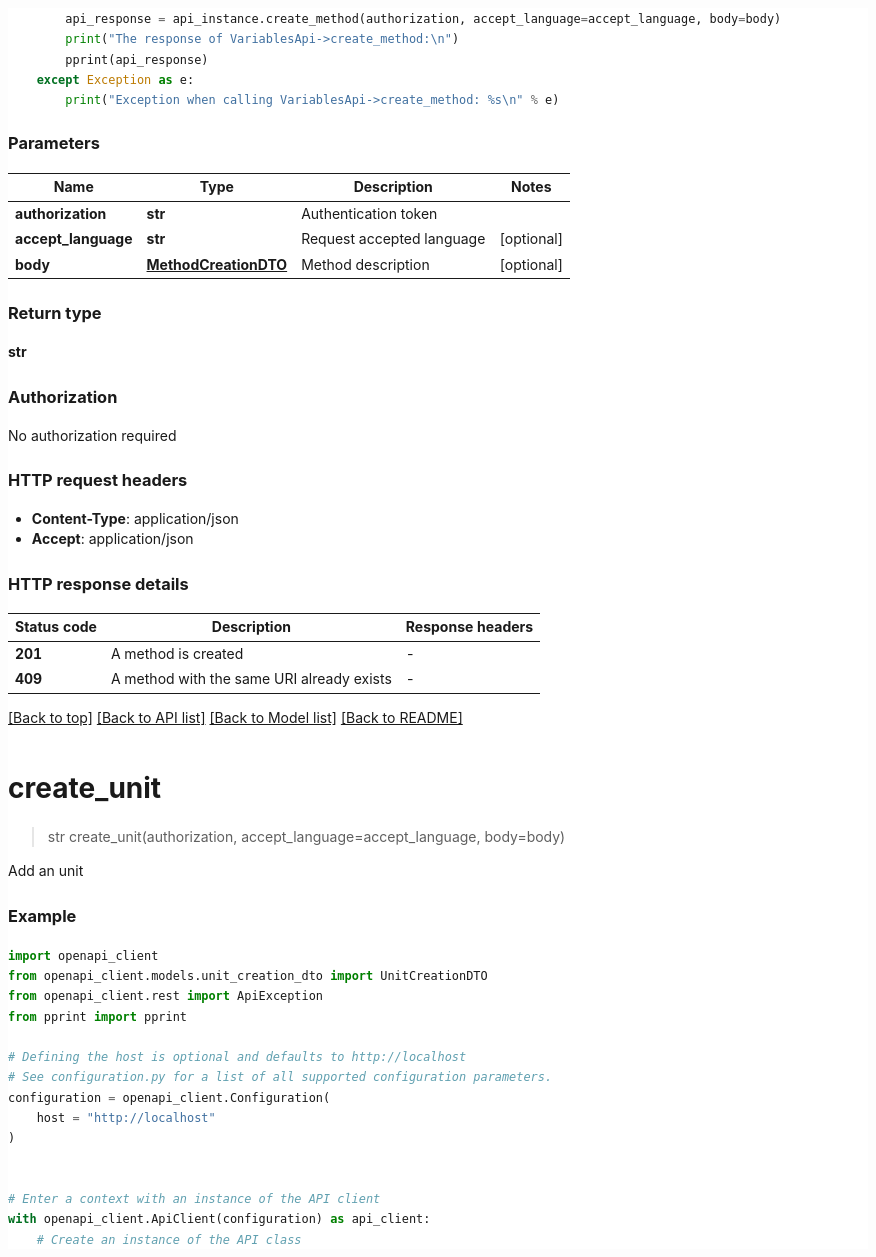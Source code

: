 ```python
        api_response = api_instance.create_method(authorization, accept_language=accept_language, body=body)
        print("The response of VariablesApi->create_method:\n")
        pprint(api_response)
    except Exception as e:
        print("Exception when calling VariablesApi->create_method: %s\n" % e)
```



### Parameters


Name | Type | Description  | Notes
------------- | ------------- | ------------- | -------------
 **authorization** | **str**| Authentication token | 
 **accept_language** | **str**| Request accepted language | [optional] 
 **body** | [**MethodCreationDTO**](MethodCreationDTO.md)| Method description | [optional] 

### Return type

**str**

### Authorization

No authorization required

### HTTP request headers

 - **Content-Type**: application/json
 - **Accept**: application/json

### HTTP response details

| Status code | Description | Response headers |
|-------------|-------------|------------------|
**201** | A method is created |  -  |
**409** | A method with the same URI already exists |  -  |

[[Back to top]](#) [[Back to API list]](../README.md#documentation-for-api-endpoints) [[Back to Model list]](../README.md#documentation-for-models) [[Back to README]](../README.md)

# **create_unit**
> str create_unit(authorization, accept_language=accept_language, body=body)

Add an unit

### Example


```python
import openapi_client
from openapi_client.models.unit_creation_dto import UnitCreationDTO
from openapi_client.rest import ApiException
from pprint import pprint

# Defining the host is optional and defaults to http://localhost
# See configuration.py for a list of all supported configuration parameters.
configuration = openapi_client.Configuration(
    host = "http://localhost"
)


# Enter a context with an instance of the API client
with openapi_client.ApiClient(configuration) as api_client:
    # Create an instance of the API class
```